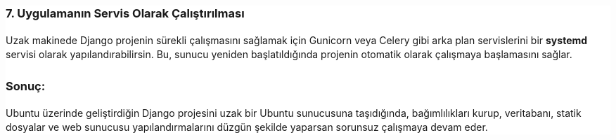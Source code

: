 ### 7. **Uygulamanın Servis Olarak Çalıştırılması**
Uzak makinede Django projenin sürekli çalışmasını sağlamak için Gunicorn veya Celery gibi arka plan servislerini bir **systemd** servisi olarak yapılandırabilirsin. Bu, sunucu yeniden başlatıldığında projenin otomatik olarak çalışmaya başlamasını sağlar.

### Sonuç:
Ubuntu üzerinde geliştirdiğin Django projesini uzak bir Ubuntu sunucusuna taşıdığında, bağımlılıkları kurup, veritabanı, statik dosyalar ve web sunucusu yapılandırmalarını düzgün şekilde yaparsan sorunsuz çalışmaya devam eder.